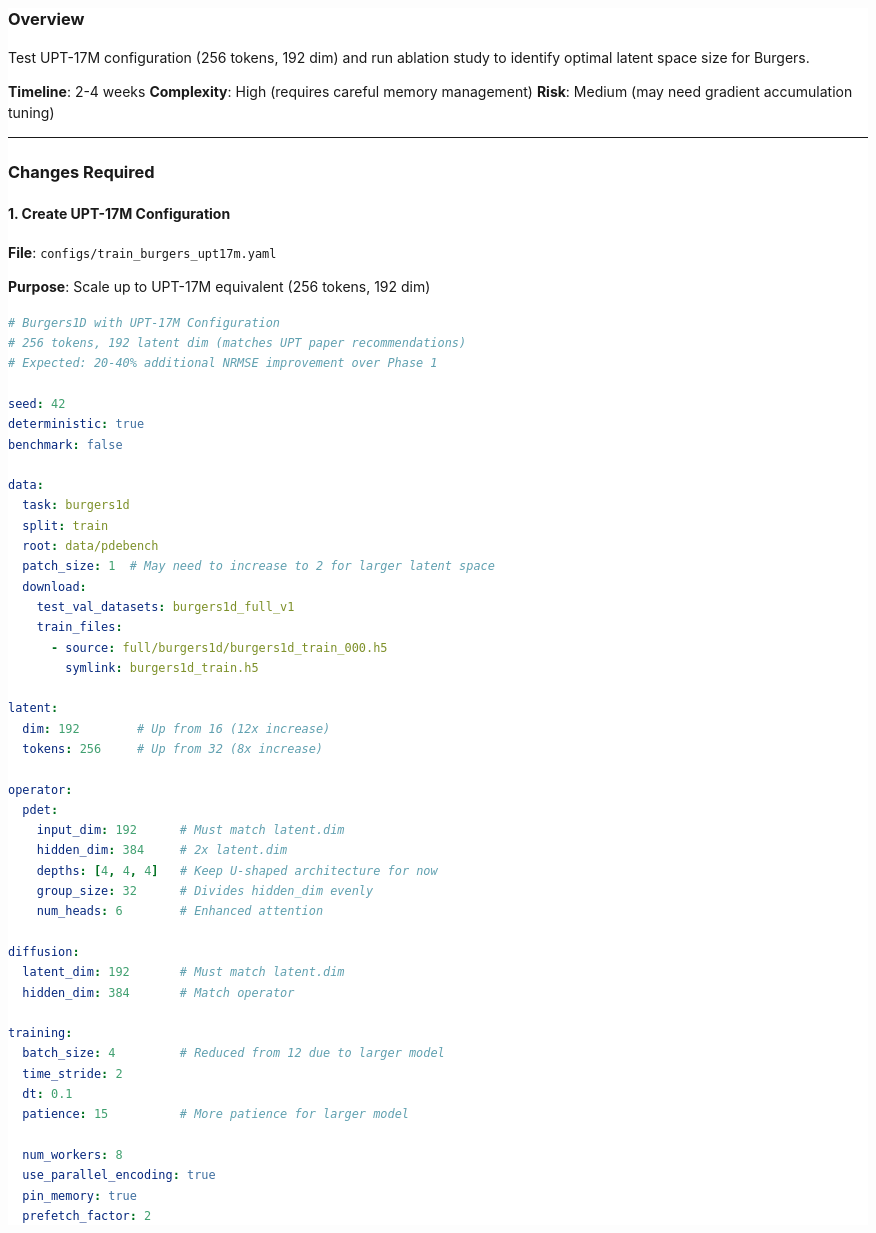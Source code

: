 ### Overview
Test UPT-17M configuration (256 tokens, 192 dim) and run ablation study to identify optimal latent space size for Burgers.

**Timeline**: 2-4 weeks
**Complexity**: High (requires careful memory management)
**Risk**: Medium (may need gradient accumulation tuning)

---

### Changes Required

#### 1. Create UPT-17M Configuration

**File**: `configs/train_burgers_upt17m.yaml`

**Purpose**: Scale up to UPT-17M equivalent (256 tokens, 192 dim)

```yaml
# Burgers1D with UPT-17M Configuration
# 256 tokens, 192 latent dim (matches UPT paper recommendations)
# Expected: 20-40% additional NRMSE improvement over Phase 1

seed: 42
deterministic: true
benchmark: false

data:
  task: burgers1d
  split: train
  root: data/pdebench
  patch_size: 1  # May need to increase to 2 for larger latent space
  download:
    test_val_datasets: burgers1d_full_v1
    train_files:
      - source: full/burgers1d/burgers1d_train_000.h5
        symlink: burgers1d_train.h5

latent:
  dim: 192        # Up from 16 (12x increase)
  tokens: 256     # Up from 32 (8x increase)

operator:
  pdet:
    input_dim: 192      # Must match latent.dim
    hidden_dim: 384     # 2x latent.dim
    depths: [4, 4, 4]   # Keep U-shaped architecture for now
    group_size: 32      # Divides hidden_dim evenly
    num_heads: 6        # Enhanced attention

diffusion:
  latent_dim: 192       # Must match latent.dim
  hidden_dim: 384       # Match operator

training:
  batch_size: 4         # Reduced from 12 due to larger model
  time_stride: 2
  dt: 0.1
  patience: 15          # More patience for larger model

  num_workers: 8
  use_parallel_encoding: true
  pin_memory: true
  prefetch_factor: 2

```